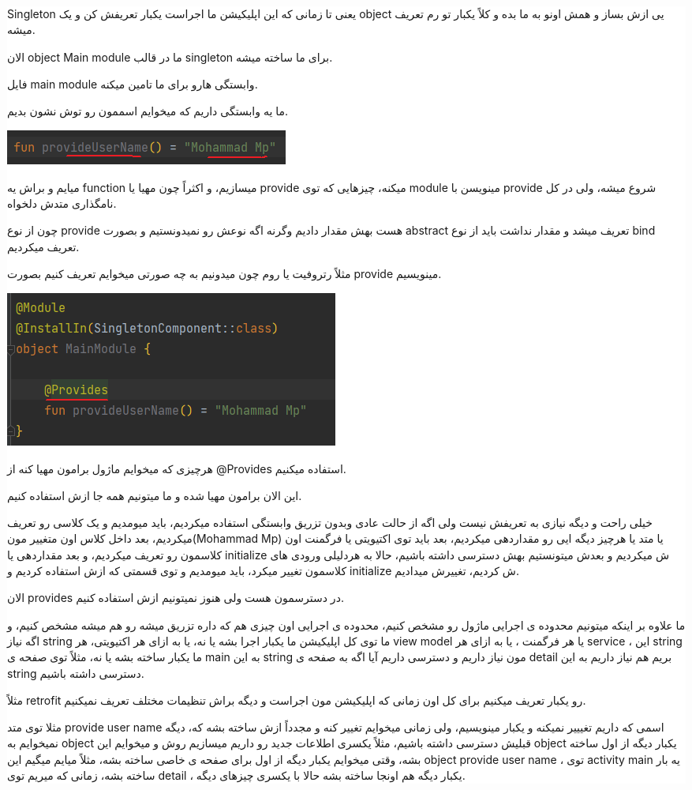 Singleton یعنی تا زمانی که این اپلیکیشن ما اجراست یکبار تعریفش کن و یک object یی ازش بساز و همش اونو به ما بده و کلاً یکبار تو رم تعریف میشه.

الان object Main module ما در قالب singleton برای ما ساخته میشه.

فایل main module وابستگی هارو برای ما تامین میکنه.

ما یه وابستگی داریم که میخوایم اسممون رو توش نشون بدیم.


![My image](https://github.com/Developers0101/notes-android-course/raw/main/images/%D9%87%DB%8C%D9%84%D8%AA_files1/image041.png)

میایم و براش یه function میسازیم، و اکثراً چون مهیا یا provide میکنه، چیزهایی که توی module مینویسن با provide شروع میشه، ولی در کل نامگذاری متدش دلخواه.

چون از نوع provide هست بهش مقدار دادیم وگرنه اگه نوعش رو نمیدونستیم و بصورت abstract تعریف میشد و مقدار نداشت باید از نوع bind تعریف میکردیم.

مثلاً رتروفیت یا روم چون میدونیم به چه صورتی میخوایم تعریف کنیم بصورت provide مینویسیم.

![My image](https://github.com/Developers0101/notes-android-course/raw/main/images/%D9%87%DB%8C%D9%84%D8%AA_files1/image042.png)

هرچیزی که میخوایم ماژول برامون مهیا کنه از @Provides استفاده میکنیم.

این الان برامون مهیا شده و ما میتونیم همه جا ازش استفاده کنیم.

خیلی راحت و دیگه نیازی به تعریفش نیست ولی اگه از حالت عادی وبدون تزریق وابستگی استفاده میکردیم، باید میومدیم و یک کلاسی رو تعریف میکردیم، بعد داخل کلاس اون متغییر مون(Mohammad Mp) یا متد یا هرچیز دیگه ایی رو مقداردهی میکردیم، بعد باید توی اکتیویتی یا فرگمنت اون کلاسمون رو تعریف میکردیم، و بعد مقداردهی یا initialize ش میکردیم و بعدش میتونستیم بهش دسترسی داشته باشیم، حالا به هردلیلی ورودی های کلاسمون تغییر میکرد، باید میومدیم و توی قسمتی که ازش استفاده کردیم و initialize ش کردیم، تغییرش میدادیم.

الان provides در دسترسمون هست ولی هنوز نمیتونیم ازش استفاده کنیم.

ما علاوه بر اینکه میتونیم محدوده ی اجرایی ماژول رو مشخص کنیم، محدوده ی اجرایی اون چیزی هم که داره تزریق میشه رو هم میشه مشخص کنیم، و اگه نیاز string ما توی کل اپلیکیشن ما یکبار اجرا بشه یا نه، یا به ازای هر اکتیویتی، هر view model یا هر فرگمنت ، یا به ازای هر service ، این string ما یکبار ساخته بشه یا نه، مثلاً توی صفحه ی main به این string مون نیاز داریم و دسترسی داریم آیا اگه به صفحه ی detail بریم هم نیاز داریم به این string دسترسی داشته باشیم.

مثلاً retrofit رو یکبار تعریف میکنیم برای کل اون زمانی که اپلیکیشن مون اجراست و دیگه براش تنظیمات مختلف تعریف نمیکنیم.

مثلا توی متد provide user name اسمی که داریم تغیییر نمیکنه و یکبار مینویسیم، ولی زمانی میخوایم تغییر کنه و مجدداً ازش ساخته بشه که، دیگه نمیخوایم به object قبلیش دسترسی داشته باشیم، مثلاً یکسری اطلاعات جدید رو داریم میسازیم روش و میخوایم این object یکبار دیگه از اول ساخته بشه، وقتی میخوایم یکبار دیگه از اول برای صفحه ی خاصی ساخته بشه، مثلاً میایم میگیم این object provide user name ، توی activity main یه بار ساخته بشه، زمانی که میریم توی detail ، یکبار دیگه هم اونجا ساخته بشه حالا با یکسری چیزهای دیگه.

